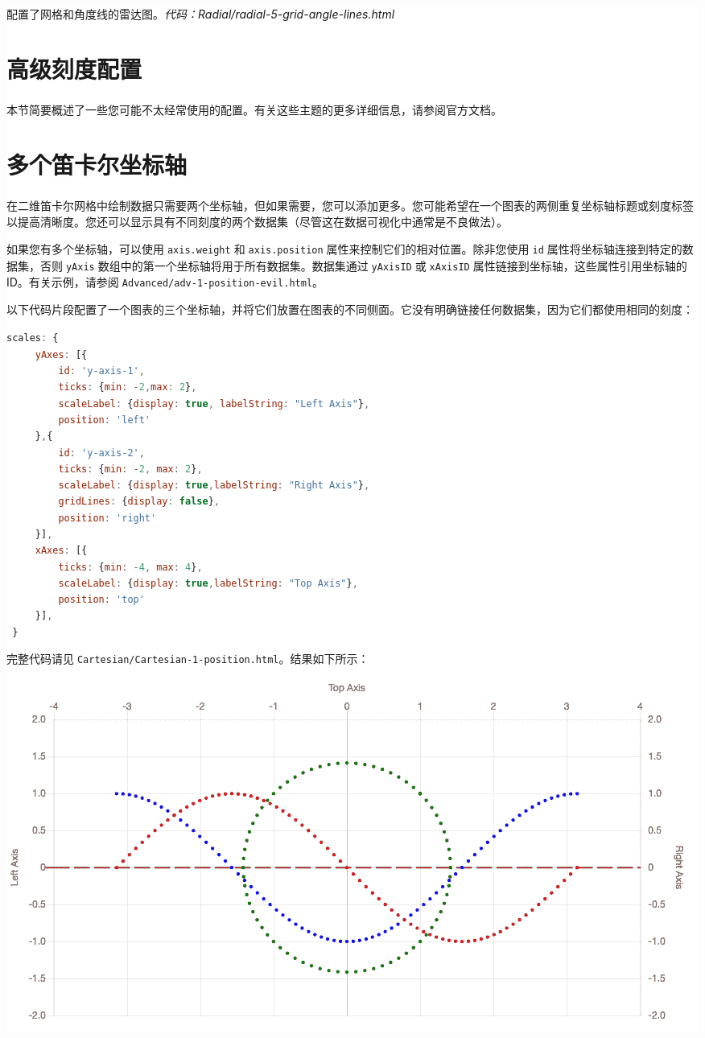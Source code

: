 配置了网格和角度线的雷达图。*代码：Radial/radial-5-grid-angle-lines.html*

# 高级刻度配置

本节简要概述了一些您可能不太经常使用的配置。有关这些主题的更多详细信息，请参阅官方文档。

# 多个笛卡尔坐标轴

在二维笛卡尔网格中绘制数据只需要两个坐标轴，但如果需要，您可以添加更多。您可能希望在一个图表的两侧重复坐标轴标题或刻度标签以提高清晰度。您还可以显示具有不同刻度的两个数据集（尽管这在数据可视化中通常是不良做法）。

如果您有多个坐标轴，可以使用 `axis.weight` 和 `axis.position` 属性来控制它们的相对位置。除非您使用 `id` 属性将坐标轴连接到特定的数据集，否则 `yAxis` 数组中的第一个坐标轴将用于所有数据集。数据集通过 `yAxisID` 或 `xAxisID` 属性链接到坐标轴，这些属性引用坐标轴的 ID。有关示例，请参阅 `Advanced/adv-1-position-evil.html`。

以下代码片段配置了一个图表的三个坐标轴，并将它们放置在图表的不同侧面。它没有明确链接任何数据集，因为它们都使用相同的刻度：

```js
scales: {
     yAxes: [{
         id: 'y-axis-1',
         ticks: {min: -2,max: 2},
         scaleLabel: {display: true, labelString: "Left Axis"},
         position: 'left'
     },{
         id: 'y-axis-2',
         ticks: {min: -2, max: 2},
         scaleLabel: {display: true,labelString: "Right Axis"},
         gridLines: {display: false},
         position: 'right'
     }],
     xAxes: [{
         ticks: {min: -4, max: 4},
         scaleLabel: {display: true,labelString: "Top Axis"},
         position: 'top'
     }],
 }
```

完整代码请见 `Cartesian/Cartesian-1-position.html`。结果如下所示：

![](img/074dc75b-175f-4b11-8e44-a2ea665fb563.png)

